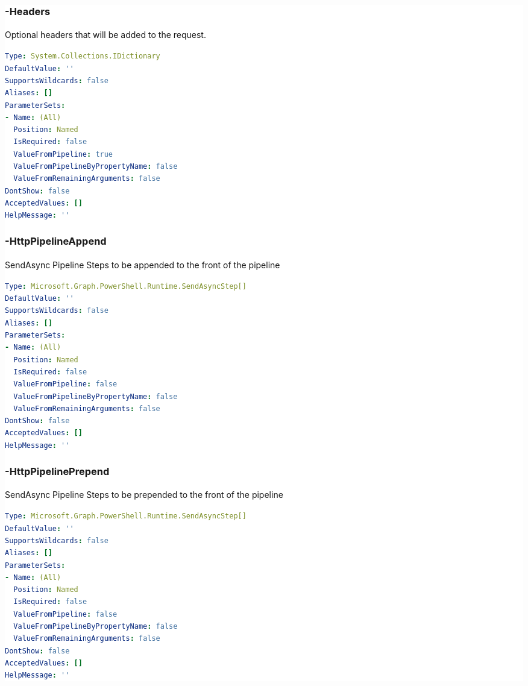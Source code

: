 ### -Headers

Optional headers that will be added to the request.

```yaml
Type: System.Collections.IDictionary
DefaultValue: ''
SupportsWildcards: false
Aliases: []
ParameterSets:
- Name: (All)
  Position: Named
  IsRequired: false
  ValueFromPipeline: true
  ValueFromPipelineByPropertyName: false
  ValueFromRemainingArguments: false
DontShow: false
AcceptedValues: []
HelpMessage: ''
```

### -HttpPipelineAppend

SendAsync Pipeline Steps to be appended to the front of the pipeline

```yaml
Type: Microsoft.Graph.PowerShell.Runtime.SendAsyncStep[]
DefaultValue: ''
SupportsWildcards: false
Aliases: []
ParameterSets:
- Name: (All)
  Position: Named
  IsRequired: false
  ValueFromPipeline: false
  ValueFromPipelineByPropertyName: false
  ValueFromRemainingArguments: false
DontShow: false
AcceptedValues: []
HelpMessage: ''
```

### -HttpPipelinePrepend

SendAsync Pipeline Steps to be prepended to the front of the pipeline

```yaml
Type: Microsoft.Graph.PowerShell.Runtime.SendAsyncStep[]
DefaultValue: ''
SupportsWildcards: false
Aliases: []
ParameterSets:
- Name: (All)
  Position: Named
  IsRequired: false
  ValueFromPipeline: false
  ValueFromPipelineByPropertyName: false
  ValueFromRemainingArguments: false
DontShow: false
AcceptedValues: []
HelpMessage: ''
```
